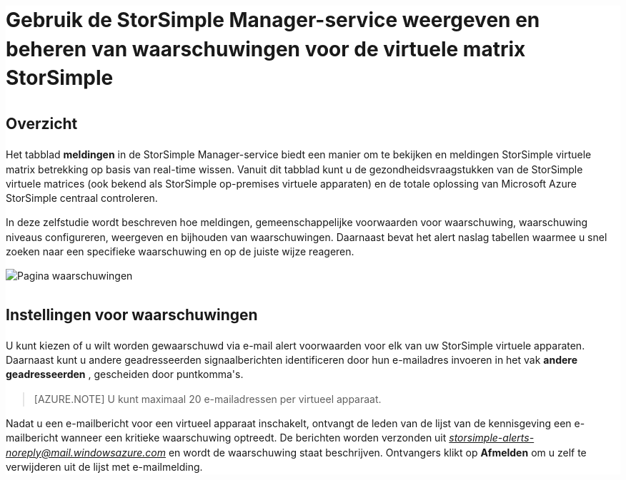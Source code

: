<properties 
   pageTitle="Weergeven en beheren van waarschuwingen StorSimple virtuele matrix | Microsoft Azure"
   description="Beschrijving van waarschuwing voorwaarden StorSimple virtuele matrix en ernst en het gebruik van de service Manager StorSimple om waarschuwingen te beheren."
   services="storsimple"
   documentationCenter="NA"
   authors="alkohli"
   manager="carmonm"
   editor="" />
<tags 
   ms.service="storsimple"
   ms.devlang="NA"
   ms.topic="article"
   ms.tgt_pltfrm="NA"
   ms.workload="NA"
   ms.date="06/07/2016"
   ms.author="alkohli" />

# <a name="use-the-storsimple-manager-service-to-view-and-manage-alerts-for-the-storsimple-virtual-array"></a>Gebruik de StorSimple Manager-service weergeven en beheren van waarschuwingen voor de virtuele matrix StorSimple

## <a name="overview"></a>Overzicht

Het tabblad **meldingen** in de StorSimple Manager-service biedt een manier om te bekijken en meldingen StorSimple virtuele matrix betrekking op basis van real-time wissen. Vanuit dit tabblad kunt u de gezondheidsvraagstukken van de StorSimple virtuele matrices (ook bekend als StorSimple op-premises virtuele apparaten) en de totale oplossing van Microsoft Azure StorSimple centraal controleren.

In deze zelfstudie wordt beschreven hoe meldingen, gemeenschappelijke voorwaarden voor waarschuwing, waarschuwing niveaus configureren, weergeven en bijhouden van waarschuwingen. Daarnaast bevat het alert naslag tabellen waarmee u snel zoeken naar een specifieke waarschuwing en op de juiste wijze reageren.

![Pagina waarschuwingen](./media/storsimple-ova-manage-alerts/alerts1.png)

## <a name="configure-alert-settings"></a>Instellingen voor waarschuwingen

U kunt kiezen of u wilt worden gewaarschuwd via e-mail alert voorwaarden voor elk van uw StorSimple virtuele apparaten. Daarnaast kunt u andere geadresseerden signaalberichten identificeren door hun e-mailadres invoeren in het vak **andere geadresseerden** , gescheiden door puntkomma's.

>[AZURE.NOTE] U kunt maximaal 20 e-mailadressen per virtueel apparaat.

Nadat u een e-mailbericht voor een virtueel apparaat inschakelt, ontvangt de leden van de lijst van de kennisgeving een e-mailbericht wanneer een kritieke waarschuwing optreedt. De berichten worden verzonden uit *storsimple-alerts-noreply@mail.windowsazure.com* en wordt de waarschuwing staat beschrijven. Ontvangers klikt op **Afmelden** om u zelf te verwijderen uit de lijst met e-mailmelding.
